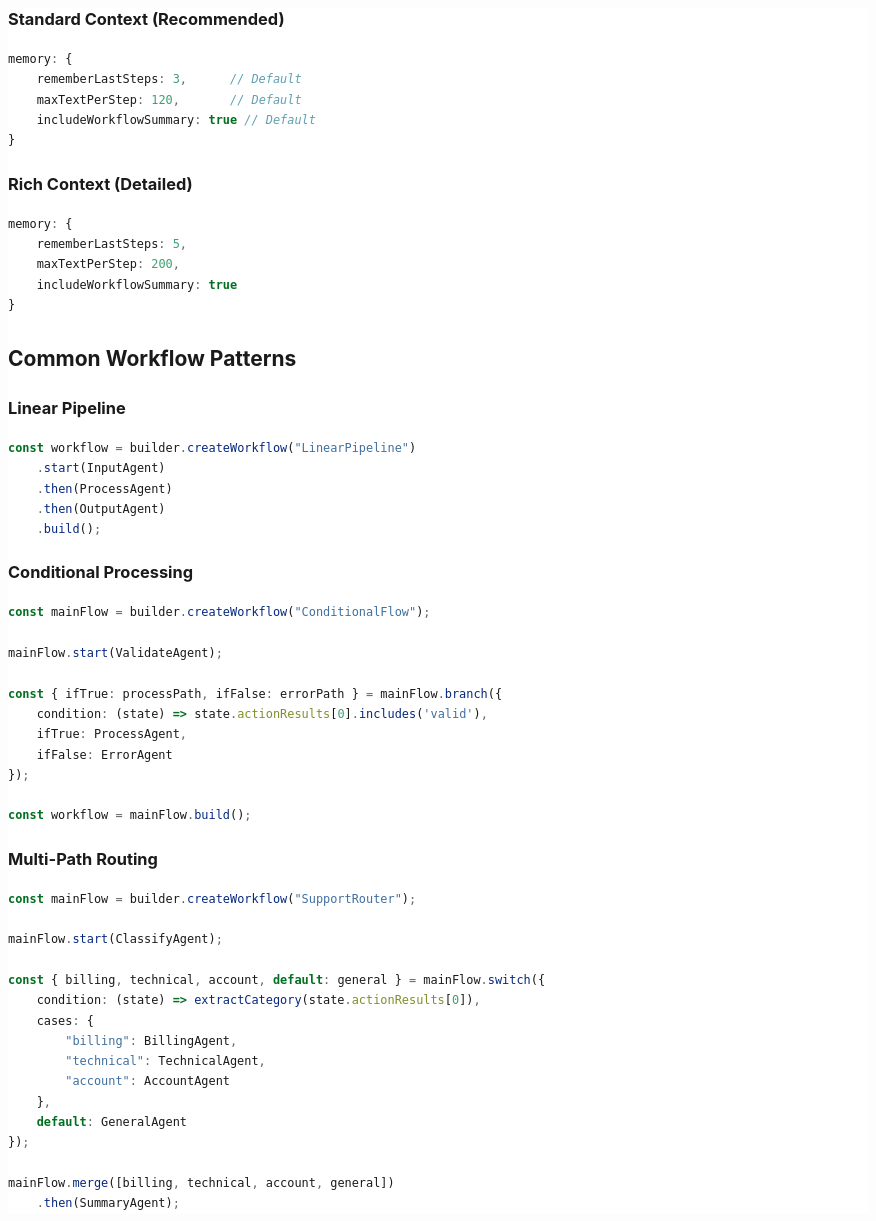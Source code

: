 ### Standard Context (Recommended)
```typescript
memory: {
    rememberLastSteps: 3,      // Default
    maxTextPerStep: 120,       // Default
    includeWorkflowSummary: true // Default
}
```

### Rich Context (Detailed)
```typescript
memory: {
    rememberLastSteps: 5,
    maxTextPerStep: 200,
    includeWorkflowSummary: true
}
```

## Common Workflow Patterns

### Linear Pipeline
```typescript
const workflow = builder.createWorkflow("LinearPipeline")
    .start(InputAgent)
    .then(ProcessAgent)
    .then(OutputAgent)
    .build();
```

### Conditional Processing
```typescript
const mainFlow = builder.createWorkflow("ConditionalFlow");

mainFlow.start(ValidateAgent);

const { ifTrue: processPath, ifFalse: errorPath } = mainFlow.branch({
    condition: (state) => state.actionResults[0].includes('valid'),
    ifTrue: ProcessAgent,
    ifFalse: ErrorAgent
});

const workflow = mainFlow.build();
```

### Multi-Path Routing  
```typescript
const mainFlow = builder.createWorkflow("SupportRouter");

mainFlow.start(ClassifyAgent);

const { billing, technical, account, default: general } = mainFlow.switch({
    condition: (state) => extractCategory(state.actionResults[0]),
    cases: {
        "billing": BillingAgent,
        "technical": TechnicalAgent,
        "account": AccountAgent
    },
    default: GeneralAgent
});

mainFlow.merge([billing, technical, account, general])
    .then(SummaryAgent);

```
